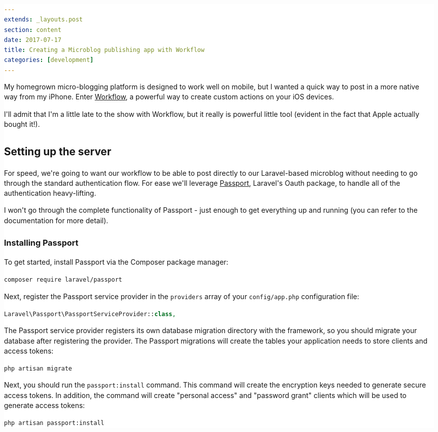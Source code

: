 ```yaml
---
extends: _layouts.post
section: content
date: 2017-07-17
title: Creating a Microblog publishing app with Workflow
categories: [development]
---
```


My homegrown micro-blogging platform is designed to work well on mobile, but I wanted a quick way to post in a more native way from my iPhone.  Enter [Workflow](https://workflow.is/), a powerful way to create custom actions on your iOS devices.

I'll admit that I'm a little late to the show with Workflow, but it really is powerful little tool (evident in the fact that Apple actually bought it!).

## Setting up the server

For speed, we're going to want our workflow to be able to post directly to our Laravel-based microblog without needing to go through the standard authentication flow.  For ease we'll leverage [Passport](https://laravel.com/docs/5.4/passport), Laravel's Oauth package, to handle all of the authentication heavy-lifting.

I won't go through the complete functionality of Passport - just enough to get everything up and running (you can refer to the documentation for more detail).

### Installing Passport

To get started, install Passport via the Composer package manager:

```bash
composer require laravel/passport
```

Next, register the Passport service provider in the `providers` array of your `config/app.php` configuration file:

```php
Laravel\Passport\PassportServiceProvider::class,
```

The Passport service provider registers its own database migration directory with the framework, so you should migrate your database after registering the provider. The Passport migrations will create the tables your application needs to store clients and access tokens:

```bash
php artisan migrate
```

Next, you should run the `passport:install` command. This command will create the encryption keys needed to generate secure access tokens. In addition, the command will create "personal access" and "password grant" clients which will be used to generate access tokens:

```bash
php artisan passport:install
```
